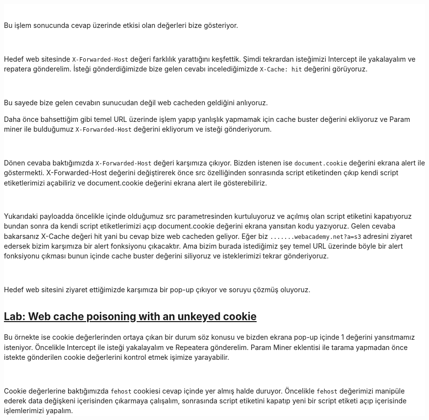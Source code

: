 <figure><img src=""../assets/zafiyetler/webCachePoisoning/paramMiner.png"></figure>

Bu işlem sonucunda cevap üzerinde etkisi olan değerleri bize gösteriyor.

<figure><img src=""../assets/zafiyetler/webCachePoisoning/paramMinerResult.png"></figure>

Hedef web sitesinde ``X-Forwarded-Host`` değeri farklılık yarattığını keşfettik. Şimdi tekrardan isteğimizi Intercept ile yakalayalım ve repatera gönderelim. İsteği gönderdiğimizde bize gelen cevabı incelediğimizde `X-Cache: hit` değerini görüyoruz.

<figure><img src=""../assets/zafiyetler/webCachePoisoning/responseHit.jpg"></figure>

Bu sayede bize gelen cevabın sunucudan değil web cacheden geldiğini anlıyoruz.

Daha önce bahsettiğim gibi temel URL üzerinde işlem yapıp yanlışlık yapmamak için cache buster değerini ekliyoruz ve Param miner ile bulduğumuz `X-Forwarded-Host` değerini ekliyorum ve isteği gönderiyorum.

<figure><img src=""../assets/zafiyetler/webCachePoisoning/Xresponse.jpg"></figure>

Dönen cevaba baktığımızda ``X-Forwarded-Host`` değeri karşımıza çıkıyor. Bizden istenen ise ``document.cookie`` değerini ekrana alert ile göstermekti. X-Forwarded-Host değerini değiştirerek önce src özelliğinden sonrasında script etiketinden çıkıp kendi script etiketlerimizi açabiliriz ve document.cookie değerini ekrana alert ile gösterebiliriz.

<figure><img src=""../assets/zafiyetler/webCachePoisoning/scriptResponse.jpg"></figure>

Yukarıdaki payloadda öncelikle içinde olduğumuz src parametresinden kurtuluyoruz ve açılmış olan script etiketini kapatıyoruz bundan sonra da kendi script etiketlerimizi açıp document.cookie değerini ekrana yansıtan kodu yazıyoruz. Gelen cevaba bakarsanız X-Cache değeri hit yani bu cevap bize web cacheden geliyor. Eğer biz ``.......webacademy.net?a=s3`` adresini ziyaret edersek bizim karşımıza bir alert fonksiyonu çıkacaktır. Ama bizim burada istediğimiz şey temel URL üzerinde böyle bir alert fonksiyonu çıkması bunun içinde cache buster değerini siliyoruz ve isteklerimizi tekrar gönderiyoruz.

<figure><img src=""../assets/zafiyetler/webCachePoisoning/xssFinal.jpg"></figure>

Hedef web sitesini ziyaret ettiğimizde karşımıza bir pop-up çıkıyor ve soruyu çözmüş oluyoruz.


## [Lab: Web cache poisoning with an unkeyed cookie](https://portswigger.net/web-security/web-cache-poisoning/exploiting-design-flaws/lab-web-cache-poisoning-with-an-unkeyed-cookie)

Bu örnekte ise cookie değerlerinden ortaya çıkan bir durum söz konusu ve bizden ekrana pop-up içinde 1 değerini yansıtmamız isteniyor. Öncelikle Intercept ile isteği yakalayalım ve Repeatera gönderelim. Param Miner eklentisi ile tarama yapmadan önce istekte gönderilen cookie değerlerini kontrol etmek işimize yarayabilir.

<figure><img src=""../assets/zafiyetler/webCachePoisoning/cookieShow.jpg"></figure>

Cookie değerlerine baktığımızda ``fehost`` cookiesi cevap içinde yer almış halde duruyor. Öncelikle ``fehost`` değerimizi manipüle ederek data değişkeni içerisinden çıkarmaya çalışalım, sonrasında script etiketini kapatıp yeni bir script etiketi açıp içerisinde işlemlerimizi yapalım.
